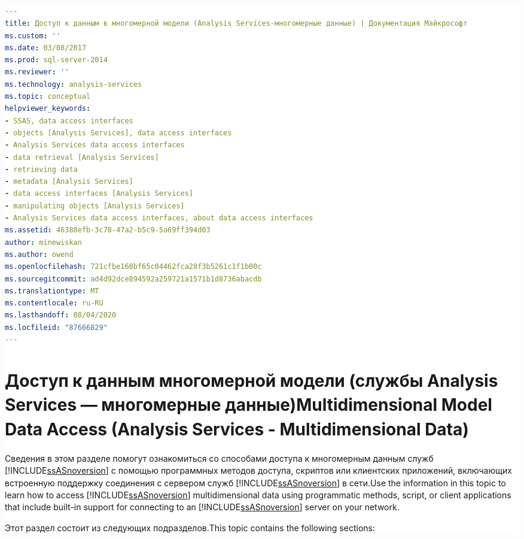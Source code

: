 ```yaml
---
title: Доступ к данным в многомерной модели (Analysis Services-многомерные данные) | Документация Майкрософт
ms.custom: ''
ms.date: 03/08/2017
ms.prod: sql-server-2014
ms.reviewer: ''
ms.technology: analysis-services
ms.topic: conceptual
helpviewer_keywords:
- SSAS, data access interfaces
- objects [Analysis Services], data access interfaces
- Analysis Services data access interfaces
- data retrieval [Analysis Services]
- retrieving data
- metadata [Analysis Services]
- data access interfaces [Analysis Services]
- manipulating objects [Analysis Services]
- Analysis Services data access interfaces, about data access interfaces
ms.assetid: 46388efb-3c78-47a2-b5c9-5a69ff394d03
author: minewiskan
ms.author: owend
ms.openlocfilehash: 721cfbe160bf65c04462fca28f3b5261c1f1b00c
ms.sourcegitcommit: ad4d92dce894592a259721a1571b1d8736abacdb
ms.translationtype: MT
ms.contentlocale: ru-RU
ms.lasthandoff: 08/04/2020
ms.locfileid: "87666829"
---
```

# <a name="multidimensional-model-data-access-analysis-services---multidimensional-data"></a><span data-ttu-id="e6e7a-102">Доступ к данным многомерной модели (службы Analysis Services — многомерные данные)</span><span class="sxs-lookup"><span data-stu-id="e6e7a-102">Multidimensional Model Data Access (Analysis Services - Multidimensional Data)</span></span>
  <span data-ttu-id="e6e7a-103">Сведения в этом разделе помогут ознакомиться со способами доступа к многомерным данным служб [!INCLUDE[ssASnoversion](../../../includes/ssasnoversion-md.md)] с помощью программных методов доступа, скриптов или клиентских приложений, включающих встроенную поддержку соединения с сервером служб [!INCLUDE[ssASnoversion](../../../includes/ssasnoversion-md.md)] в сети.</span><span class="sxs-lookup"><span data-stu-id="e6e7a-103">Use the information in this topic to learn how to access [!INCLUDE[ssASnoversion](../../../includes/ssasnoversion-md.md)] multidimensional data using programmatic methods, script, or client applications that include built-in support for connecting to an [!INCLUDE[ssASnoversion](../../../includes/ssasnoversion-md.md)] server on your network.</span></span>  
  
 <span data-ttu-id="e6e7a-104">Этот раздел состоит из следующих подразделов.</span><span class="sxs-lookup"><span data-stu-id="e6e7a-104">This topic contains the following sections:</span></span>  
  